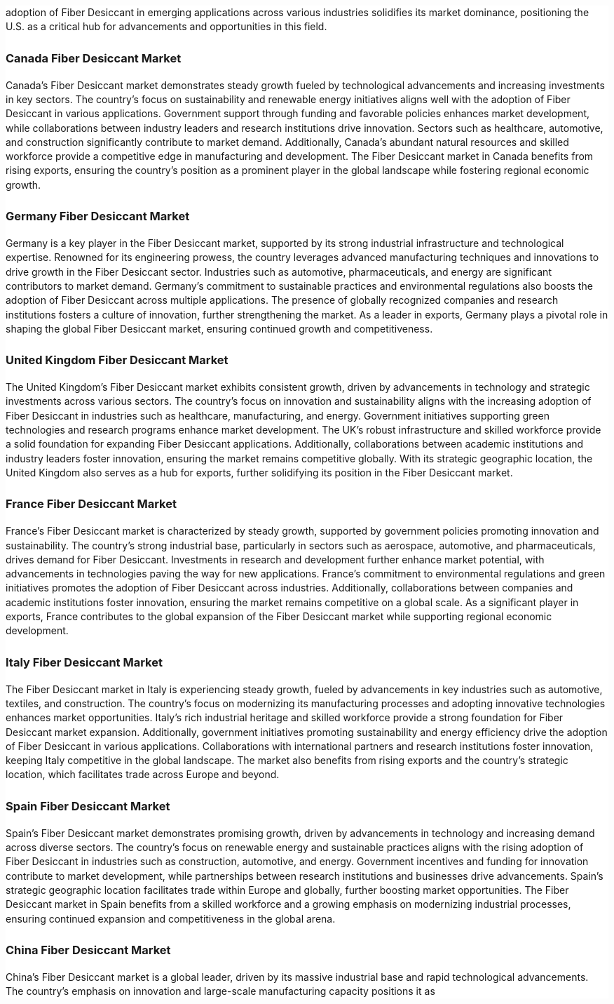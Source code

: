 adoption of Fiber Desiccant in emerging applications across various industries solidifies its market dominance, positioning the U.S. as a critical hub for advancements and opportunities in this field.</p><h3>Canada Fiber Desiccant Market</h3><p>Canada&rsquo;s Fiber Desiccant market demonstrates steady growth fueled by technological advancements and increasing investments in key sectors. The country&rsquo;s focus on sustainability and renewable energy initiatives aligns well with the adoption of Fiber Desiccant in various applications. Government support through funding and favorable policies enhances market development, while collaborations between industry leaders and research institutions drive innovation. Sectors such as healthcare, automotive, and construction significantly contribute to market demand. Additionally, Canada&rsquo;s abundant natural resources and skilled workforce provide a competitive edge in manufacturing and development. The Fiber Desiccant market in Canada benefits from rising exports, ensuring the country&rsquo;s position as a prominent player in the global landscape while fostering regional economic growth.</p><h3>Germany Fiber Desiccant Market</h3><p>Germany is a key player in the Fiber Desiccant market, supported by its strong industrial infrastructure and technological expertise. Renowned for its engineering prowess, the country leverages advanced manufacturing techniques and innovations to drive growth in the Fiber Desiccant sector. Industries such as automotive, pharmaceuticals, and energy are significant contributors to market demand. Germany&rsquo;s commitment to sustainable practices and environmental regulations also boosts the adoption of Fiber Desiccant across multiple applications. The presence of globally recognized companies and research institutions fosters a culture of innovation, further strengthening the market. As a leader in exports, Germany plays a pivotal role in shaping the global Fiber Desiccant market, ensuring continued growth and competitiveness.</p><h3>United Kingdom Fiber Desiccant Market</h3><p>The United Kingdom&rsquo;s Fiber Desiccant market exhibits consistent growth, driven by advancements in technology and strategic investments across various sectors. The country&rsquo;s focus on innovation and sustainability aligns with the increasing adoption of Fiber Desiccant in industries such as healthcare, manufacturing, and energy. Government initiatives supporting green technologies and research programs enhance market development. The UK&rsquo;s robust infrastructure and skilled workforce provide a solid foundation for expanding Fiber Desiccant applications. Additionally, collaborations between academic institutions and industry leaders foster innovation, ensuring the market remains competitive globally. With its strategic geographic location, the United Kingdom also serves as a hub for exports, further solidifying its position in the Fiber Desiccant market.</p><h3>France Fiber Desiccant Market</h3><p>France&rsquo;s Fiber Desiccant market is characterized by steady growth, supported by government policies promoting innovation and sustainability. The country&rsquo;s strong industrial base, particularly in sectors such as aerospace, automotive, and pharmaceuticals, drives demand for Fiber Desiccant. Investments in research and development further enhance market potential, with advancements in technologies paving the way for new applications. France&rsquo;s commitment to environmental regulations and green initiatives promotes the adoption of Fiber Desiccant across industries. Additionally, collaborations between companies and academic institutions foster innovation, ensuring the market remains competitive on a global scale. As a significant player in exports, France contributes to the global expansion of the Fiber Desiccant market while supporting regional economic development.</p><h3>Italy Fiber Desiccant Market</h3><p>The Fiber Desiccant market in Italy is experiencing steady growth, fueled by advancements in key industries such as automotive, textiles, and construction. The country&rsquo;s focus on modernizing its manufacturing processes and adopting innovative technologies enhances market opportunities. Italy&rsquo;s rich industrial heritage and skilled workforce provide a strong foundation for Fiber Desiccant market expansion. Additionally, government initiatives promoting sustainability and energy efficiency drive the adoption of Fiber Desiccant in various applications. Collaborations with international partners and research institutions foster innovation, keeping Italy competitive in the global landscape. The market also benefits from rising exports and the country&rsquo;s strategic location, which facilitates trade across Europe and beyond.</p><h3>Spain Fiber Desiccant Market</h3><p>Spain&rsquo;s Fiber Desiccant market demonstrates promising growth, driven by advancements in technology and increasing demand across diverse sectors. The country&rsquo;s focus on renewable energy and sustainable practices aligns with the rising adoption of Fiber Desiccant in industries such as construction, automotive, and energy. Government incentives and funding for innovation contribute to market development, while partnerships between research institutions and businesses drive advancements. Spain&rsquo;s strategic geographic location facilitates trade within Europe and globally, further boosting market opportunities. The Fiber Desiccant market in Spain benefits from a skilled workforce and a growing emphasis on modernizing industrial processes, ensuring continued expansion and competitiveness in the global arena.</p><h3>China Fiber Desiccant Market</h3><p>China&rsquo;s Fiber Desiccant market is a global leader, driven by its massive industrial base and rapid technological advancements. The country&rsquo;s emphasis on innovation and large-scale manufacturing capacity positions it as